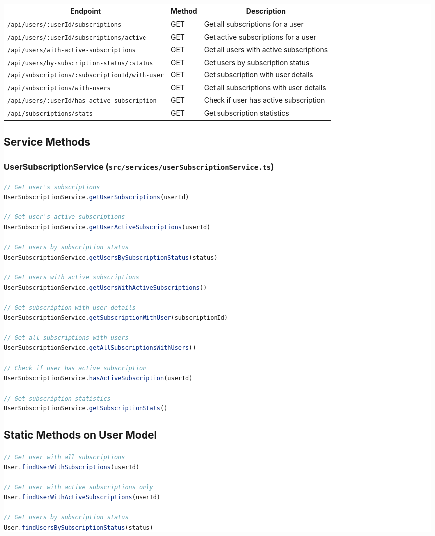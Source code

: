 | Endpoint | Method | Description |
|----------|--------|-------------|
| `/api/users/:userId/subscriptions` | GET | Get all subscriptions for a user |
| `/api/users/:userId/subscriptions/active` | GET | Get active subscriptions for a user |
| `/api/users/with-active-subscriptions` | GET | Get all users with active subscriptions |
| `/api/users/by-subscription-status/:status` | GET | Get users by subscription status |
| `/api/subscriptions/:subscriptionId/with-user` | GET | Get subscription with user details |
| `/api/subscriptions/with-users` | GET | Get all subscriptions with user details |
| `/api/users/:userId/has-active-subscription` | GET | Check if user has active subscription |
| `/api/subscriptions/stats` | GET | Get subscription statistics |

## Service Methods

### UserSubscriptionService (`src/services/userSubscriptionService.ts`)

```typescript
// Get user's subscriptions
UserSubscriptionService.getUserSubscriptions(userId)

// Get user's active subscriptions
UserSubscriptionService.getUserActiveSubscriptions(userId)

// Get users by subscription status
UserSubscriptionService.getUsersBySubscriptionStatus(status)

// Get users with active subscriptions
UserSubscriptionService.getUsersWithActiveSubscriptions()

// Get subscription with user details
UserSubscriptionService.getSubscriptionWithUser(subscriptionId)

// Get all subscriptions with users
UserSubscriptionService.getAllSubscriptionsWithUsers()

// Check if user has active subscription
UserSubscriptionService.hasActiveSubscription(userId)

// Get subscription statistics
UserSubscriptionService.getSubscriptionStats()
```

## Static Methods on User Model

```typescript
// Get user with all subscriptions
User.findUserWithSubscriptions(userId)

// Get user with active subscriptions only
User.findUserWithActiveSubscriptions(userId)

// Get users by subscription status
User.findUsersBySubscriptionStatus(status)
```
